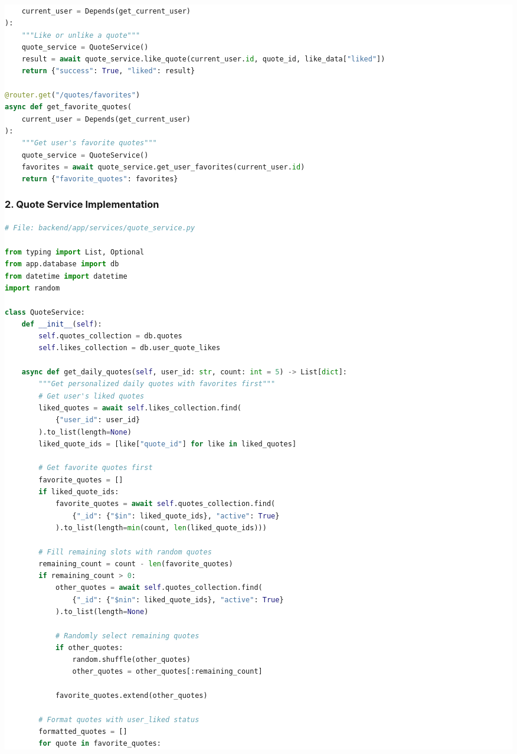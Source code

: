 ```python
    current_user = Depends(get_current_user)
):
    """Like or unlike a quote"""
    quote_service = QuoteService()
    result = await quote_service.like_quote(current_user.id, quote_id, like_data["liked"])
    return {"success": True, "liked": result}

@router.get("/quotes/favorites")
async def get_favorite_quotes(
    current_user = Depends(get_current_user)
):
    """Get user's favorite quotes"""
    quote_service = QuoteService()
    favorites = await quote_service.get_user_favorites(current_user.id)
    return {"favorite_quotes": favorites}
```

### 2. Quote Service Implementation
```python
# File: backend/app/services/quote_service.py

from typing import List, Optional
from app.database import db
from datetime import datetime
import random

class QuoteService:
    def __init__(self):
        self.quotes_collection = db.quotes
        self.likes_collection = db.user_quote_likes
    
    async def get_daily_quotes(self, user_id: str, count: int = 5) -> List[dict]:
        """Get personalized daily quotes with favorites first"""
        # Get user's liked quotes
        liked_quotes = await self.likes_collection.find(
            {"user_id": user_id}
        ).to_list(length=None)
        liked_quote_ids = [like["quote_id"] for like in liked_quotes]
        
        # Get favorite quotes first
        favorite_quotes = []
        if liked_quote_ids:
            favorite_quotes = await self.quotes_collection.find(
                {"_id": {"$in": liked_quote_ids}, "active": True}
            ).to_list(length=min(count, len(liked_quote_ids)))
        
        # Fill remaining slots with random quotes
        remaining_count = count - len(favorite_quotes)
        if remaining_count > 0:
            other_quotes = await self.quotes_collection.find(
                {"_id": {"$nin": liked_quote_ids}, "active": True}
            ).to_list(length=None)
            
            # Randomly select remaining quotes
            if other_quotes:
                random.shuffle(other_quotes)
                other_quotes = other_quotes[:remaining_count]
            
            favorite_quotes.extend(other_quotes)
        
        # Format quotes with user_liked status
        formatted_quotes = []
        for quote in favorite_quotes:
```